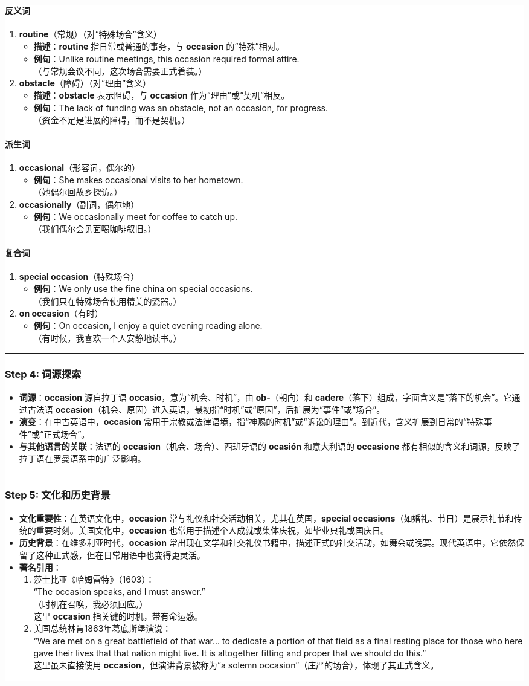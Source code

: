 #### 反义词
1. **routine**（常规）（对“特殊场合”含义）
   - **描述**：**routine** 指日常或普通的事务，与 **occasion** 的“特殊”相对。
   - **例句**：Unlike routine meetings, this occasion required formal attire.  
     （与常规会议不同，这次场合需要正式着装。）
2. **obstacle**（障碍）（对“理由”含义）
   - **描述**：**obstacle** 表示阻碍，与 **occasion** 作为“理由”或“契机”相反。
   - **例句**：The lack of funding was an obstacle, not an occasion, for progress.  
     （资金不足是进展的障碍，而不是契机。）

#### 派生词
1. **occasional**（形容词，偶尔的）
   - **例句**：She makes occasional visits to her hometown.  
     （她偶尔回故乡探访。）
2. **occasionally**（副词，偶尔地）
   - **例句**：We occasionally meet for coffee to catch up.  
     （我们偶尔会见面喝咖啡叙旧。）

#### 复合词
1. **special occasion**（特殊场合）
   - **例句**：We only use the fine china on special occasions.  
     （我们只在特殊场合使用精美的瓷器。）
2. **on occasion**（有时）
   - **例句**：On occasion, I enjoy a quiet evening reading alone.  
     （有时候，我喜欢一个人安静地读书。）

---

### Step 4: 词源探索

- **词源**：**occasion** 源自拉丁语 **occasio**，意为“机会、时机”，由 **ob-**（朝向）和 **cadere**（落下）组成，字面含义是“落下的机会”。它通过古法语 **occasion**（机会、原因）进入英语，最初指“时机”或“原因”，后扩展为“事件”或“场合”。
- **演变**：在中古英语中，**occasion** 常用于宗教或法律语境，指“神赐的时机”或“诉讼的理由”。到近代，含义扩展到日常的“特殊事件”或“正式场合”。
- **与其他语言的关联**：法语的 **occasion**（机会、场合）、西班牙语的 **ocasión** 和意大利语的 **occasione** 都有相似的含义和词源，反映了拉丁语在罗曼语系中的广泛影响。

---

### Step 5: 文化和历史背景

- **文化重要性**：在英语文化中，**occasion** 常与礼仪和社交活动相关，尤其在英国，**special occasions**（如婚礼、节日）是展示礼节和传统的重要时刻。美国文化中，**occasion** 也常用于描述个人成就或集体庆祝，如毕业典礼或国庆日。
- **历史背景**：在维多利亚时代，**occasion** 常出现在文学和社交礼仪书籍中，描述正式的社交活动，如舞会或晚宴。现代英语中，它依然保留了这种正式感，但在日常用语中也变得更灵活。
- **著名引用**：
  1. 莎士比亚《哈姆雷特》（1603）：  
     “The occasion speaks, and I must answer.”  
     （时机在召唤，我必须回应。）  
     这里 **occasion** 指关键的时机，带有命运感。
  2. 美国总统林肯1863年葛底斯堡演说：  
     “We are met on a great battlefield of that war... to dedicate a portion of that field as a final resting place for those who here gave their lives that that nation might live. It is altogether fitting and proper that we should do this.”  
     这里虽未直接使用 **occasion**，但演讲背景被称为“a solemn occasion”（庄严的场合），体现了其正式含义。

---